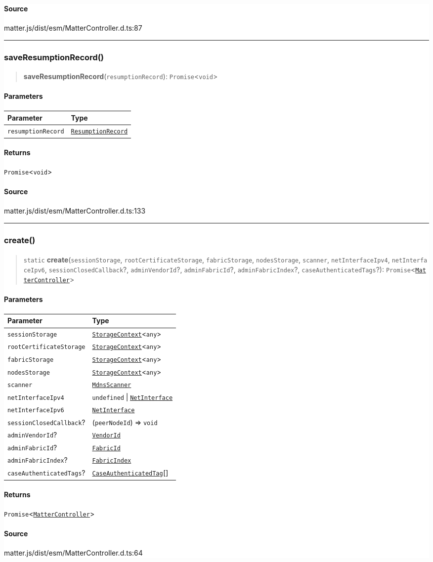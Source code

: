 #### Source

matter.js/dist/esm/MatterController.d.ts:87

***

### saveResumptionRecord()

> **saveResumptionRecord**(`resumptionRecord`): `Promise`\<`void`\>

#### Parameters

| Parameter | Type |
| :------ | :------ |
| `resumptionRecord` | [`ResumptionRecord`](../interfaces/ResumptionRecord.md) |

#### Returns

`Promise`\<`void`\>

#### Source

matter.js/dist/esm/MatterController.d.ts:133

***

### create()

> `static` **create**(`sessionStorage`, `rootCertificateStorage`, `fabricStorage`, `nodesStorage`, `scanner`, `netInterfaceIpv4`, `netInterfaceIpv6`, `sessionClosedCallback`?, `adminVendorId`?, `adminFabricId`?, `adminFabricIndex`?, `caseAuthenticatedTags`?): `Promise`\<[`MatterController`](MatterController.md)\>

#### Parameters

| Parameter | Type |
| :------ | :------ |
| `sessionStorage` | [`StorageContext`](StorageContext.md)\<`any`\> |
| `rootCertificateStorage` | [`StorageContext`](StorageContext.md)\<`any`\> |
| `fabricStorage` | [`StorageContext`](StorageContext.md)\<`any`\> |
| `nodesStorage` | [`StorageContext`](StorageContext.md)\<`any`\> |
| `scanner` | [`MdnsScanner`](MdnsScanner.md) |
| `netInterfaceIpv4` | `undefined` \| [`NetInterface`](../interfaces/NetInterface.md) |
| `netInterfaceIpv6` | [`NetInterface`](../interfaces/NetInterface.md) |
| `sessionClosedCallback`? | (`peerNodeId`) => `void` |
| `adminVendorId`? | [`VendorId`](../README.md#vendorid-1) |
| `adminFabricId`? | [`FabricId`](../README.md#fabricid-1) |
| `adminFabricIndex`? | [`FabricIndex`](../README.md#fabricindex-1) |
| `caseAuthenticatedTags`? | [`CaseAuthenticatedTag`](../README.md#caseauthenticatedtag)[] |

#### Returns

`Promise`\<[`MatterController`](MatterController.md)\>

#### Source

matter.js/dist/esm/MatterController.d.ts:64
